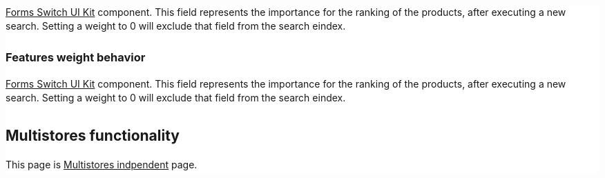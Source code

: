 [Forms Switch UI Kit](https://build.prestashop-project.org/prestashop-ui-kit/?path=/story/forms--switch-story) component. This field represents the importance for the ranking of the products, after executing a new search. Setting a weight to 0 will exclude that field from the search eindex.

### Features weight behavior

[Forms Switch UI Kit](https://build.prestashop-project.org/prestashop-ui-kit/?path=/story/forms--switch-story) component. This field represents the importance for the ranking of the products, after executing a new search. Setting a weight to 0 will exclude that field from the search eindex.

## Multistores functionality

This page is [Multistores indpendent](../../../../common-components/multistores-independent.md) page.
